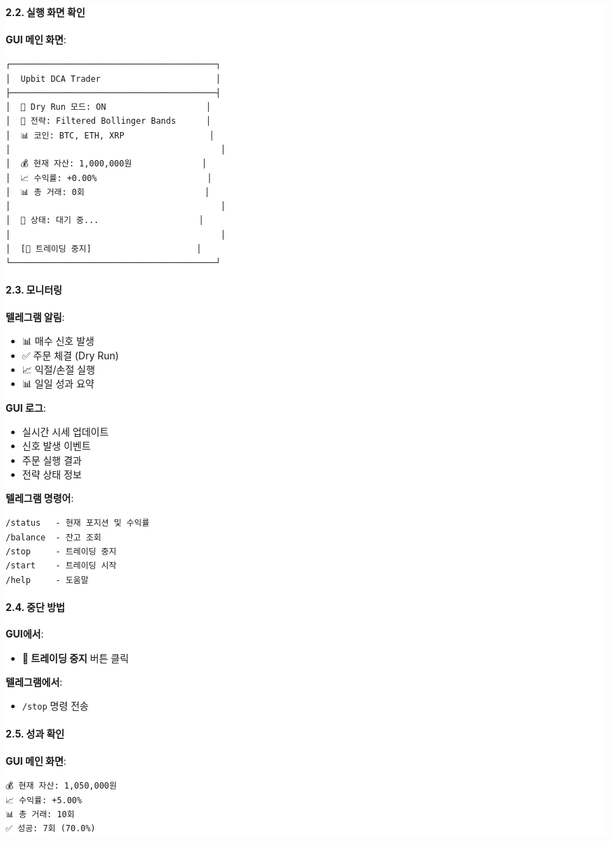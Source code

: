 #### 2.2. 실행 화면 확인

**GUI 메인 화면**:
```
┌─────────────────────────────────────────┐
│  Upbit DCA Trader                       │
├─────────────────────────────────────────┤
│  🧪 Dry Run 모드: ON                    │
│  🎯 전략: Filtered Bollinger Bands      │
│  📊 코인: BTC, ETH, XRP                 │
│                                          │
│  💰 현재 자산: 1,000,000원              │
│  📈 수익률: +0.00%                      │
│  📊 총 거래: 0회                        │
│                                          │
│  🔄 상태: 대기 중...                    │
│                                          │
│  [🛑 트레이딩 중지]                     │
└─────────────────────────────────────────┘
```

#### 2.3. 모니터링

**텔레그램 알림**:
- 📊 매수 신호 발생
- ✅ 주문 체결 (Dry Run)
- 📈 익절/손절 실행
- 📊 일일 성과 요약

**GUI 로그**:
- 실시간 시세 업데이트
- 신호 발생 이벤트
- 주문 실행 결과
- 전략 상태 정보

**텔레그램 명령어**:
```
/status   - 현재 포지션 및 수익률
/balance  - 잔고 조회
/stop     - 트레이딩 중지
/start    - 트레이딩 시작
/help     - 도움말
```

#### 2.4. 중단 방법

**GUI에서**:
- **🛑 트레이딩 중지** 버튼 클릭

**텔레그램에서**:
- `/stop` 명령 전송

#### 2.5. 성과 확인

**GUI 메인 화면**:
```
💰 현재 자산: 1,050,000원
📈 수익률: +5.00%
📊 총 거래: 10회
✅ 성공: 7회 (70.0%)
```
